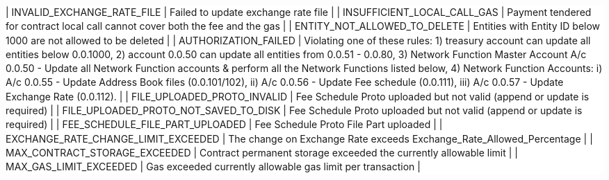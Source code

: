 | INVALID\_EXCHANGE\_RATE\_FILE                                        | Failed to update exchange rate file                                                                                                                                                                                                                                                                                                                                                                                                                                                       |
| INSUFFICIENT\_LOCAL\_CALL\_GAS                                       | Payment tendered for contract local call cannot cover both the fee and the gas                                                                                                                                                                                                                                                                                                                                                                                                            |
| ENTITY\_NOT\_ALLOWED\_TO\_DELETE                                     | Entities with Entity ID below 1000 are not allowed to be deleted                                                                                                                                                                                                                                                                                                                                                                                                                          |
| AUTHORIZATION\_FAILED                                                | Violating one of these rules: 1) treasury account can update all entities below 0.0.1000, 2) account 0.0.50 can update all entities from 0.0.51 - 0.0.80, 3) Network Function Master Account A/c 0.0.50 - Update all Network Function accounts & perform all the Network Functions listed below, 4) Network Function Accounts: i) A/c 0.0.55 - Update Address Book files (0.0.101/102), ii) A/c 0.0.56 - Update Fee schedule (0.0.111), iii) A/c 0.0.57 - Update Exchange Rate (0.0.112). |
| FILE\_UPLOADED\_PROTO\_INVALID                                       | Fee Schedule Proto uploaded but not valid (append or update is required)                                                                                                                                                                                                                                                                                                                                                                                                                  |
| FILE\_UPLOADED\_PROTO\_NOT\_SAVED\_TO\_DISK                          | Fee Schedule Proto uploaded but not valid (append or update is required)                                                                                                                                                                                                                                                                                                                                                                                                                  |
| FEE\_SCHEDULE\_FILE\_PART\_UPLOADED                                  | Fee Schedule Proto File Part uploaded                                                                                                                                                                                                                                                                                                                                                                                                                                                     |
| EXCHANGE\_RATE\_CHANGE\_LIMIT\_EXCEEDED                              | The change on Exchange Rate exceeds Exchange\_Rate\_Allowed\_Percentage                                                                                                                                                                                                                                                                                                                                                                                                                   |
| MAX\_CONTRACT\_STORAGE\_EXCEEDED                                     | Contract permanent storage exceeded the currently allowable limit                                                                                                                                                                                                                                                                                                                                                                                                                         |
| MAX\_GAS\_LIMIT\_EXCEEDED                                            | Gas exceeded currently allowable gas limit per transaction                                                                                                                                                                                                                                                                                                                                                                                                                                |